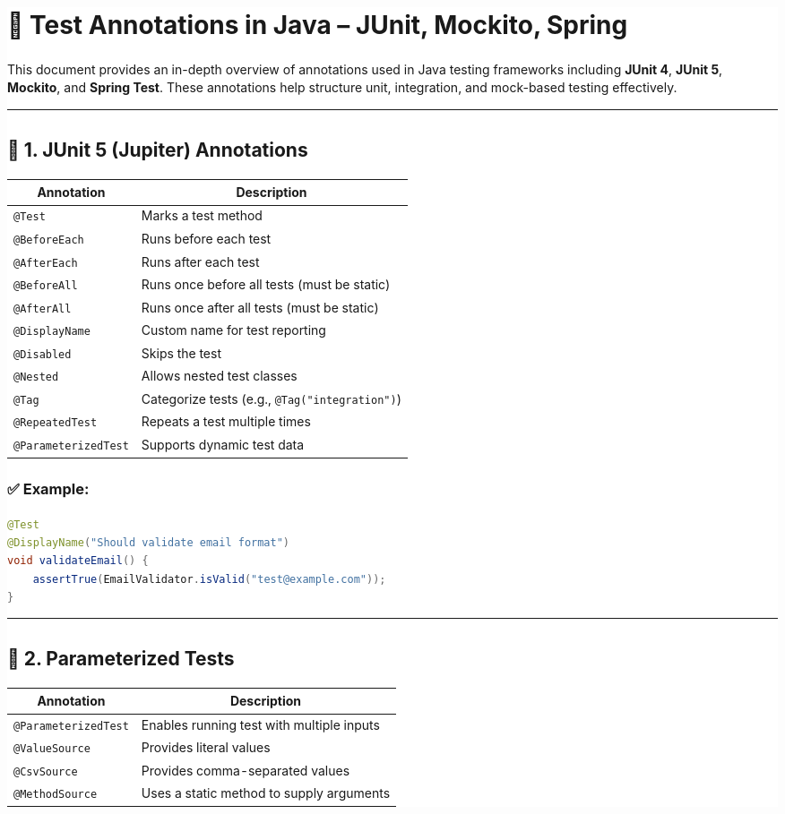 # 🧪 Test Annotations in Java – JUnit, Mockito, Spring

This document provides an in-depth overview of annotations used in Java testing frameworks including **JUnit 4**, **JUnit 5**, **Mockito**, and **Spring Test**. These annotations help structure unit, integration, and mock-based testing effectively.

---

## 📘 1. JUnit 5 (Jupiter) Annotations

| Annotation         | Description                                        |
|--------------------|----------------------------------------------------|
| `@Test`            | Marks a test method                                |
| `@BeforeEach`      | Runs before each test                              |
| `@AfterEach`       | Runs after each test                               |
| `@BeforeAll`       | Runs once before all tests (must be static)        |
| `@AfterAll`        | Runs once after all tests (must be static)         |
| `@DisplayName`     | Custom name for test reporting                     |
| `@Disabled`        | Skips the test                                     |
| `@Nested`          | Allows nested test classes                         |
| `@Tag`             | Categorize tests (e.g., `@Tag("integration")`)     |
| `@RepeatedTest`    | Repeats a test multiple times                      |
| `@ParameterizedTest` | Supports dynamic test data                      |

### ✅ Example:
```java
@Test
@DisplayName("Should validate email format")
void validateEmail() {
    assertTrue(EmailValidator.isValid("test@example.com"));
}
```

---

## 🔄 2. Parameterized Tests

| Annotation         | Description                                       |
|--------------------|---------------------------------------------------|
| `@ParameterizedTest` | Enables running test with multiple inputs      |
| `@ValueSource`     | Provides literal values                           |
| `@CsvSource`       | Provides comma-separated values                   |
| `@MethodSource`    | Uses a static method to supply arguments          |
